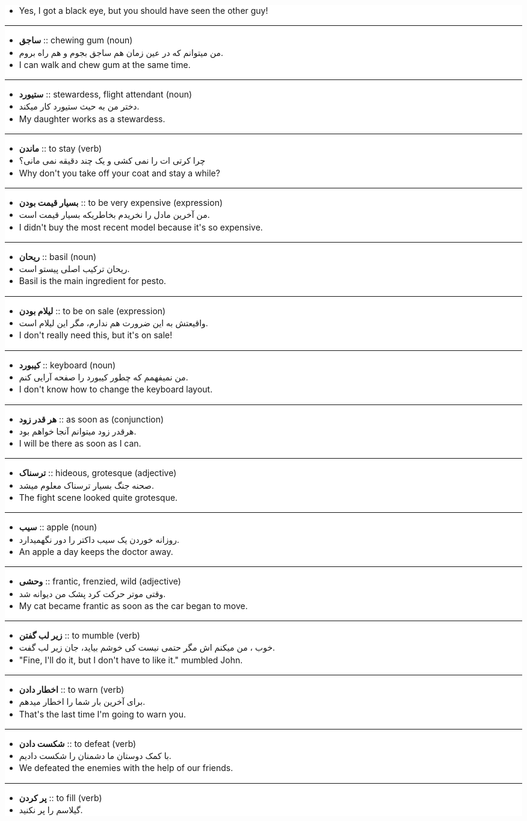  * Yes, I got a black eye, but you should have seen the other guy! 
----------
 * **ساجق** :: chewing gum (noun)
 * من میتوانم که در عین زمان هم ساجق بجوم و هم راه بروم. 
 * I can walk and chew gum at the same time. 
----------
 * **ستیورد** :: stewardess, flight attendant (noun)
 * دختر من به حیث ستیورد کار میکند. 
 * My daughter works as a stewardess. 
----------
 * **ماندن** :: to stay (verb)
 * چرا کرتی ات را نمی کشی و یک چند دقیقه نمی مانی؟ 
 * Why don't you take off your coat and stay a while? 
----------
 * **بسیار قیمت بودن** :: to be very expensive (expression)
 * من آخرین مادل را نخریدم بخاطریکه بسیار قیمت است. 
 * I didn't buy the most recent model because it's so expensive. 
----------
 * **ریحان** :: basil (noun)
 * ریحان ترکیب اصلی پیستو است. 
 * Basil is the main ingredient for pesto. 
----------
 * **لیلام بودن** :: to be on sale (expression)
 * واقیعتش به این ضرورت هم ندارم، مگر این لیلام است. 
 * I don't really need this, but it's on sale! 
----------
 * **کیبورد** :: keyboard (noun)
 * من نمیفهمم که چطور کیبورد را صفحه آرایی کنم. 
 * I don't know how to change the keyboard layout. 
----------
 * **هر قدر زود** :: as soon as (conjunction)
 * هرقدر زود میتوانم آنجا خواهم بود. 
 * I will be there as soon as I can. 
----------
 * **ترسناک** :: hideous, grotesque (adjective)
 * صحنه جنگ بسیار ترسناک معلوم میشد. 
 * The fight scene looked quite grotesque. 
----------
 * **سیب** :: apple (noun)
 * روزانه خوردن یک سیب داکتر را دور نگهمیدارد. 
 * An apple a day keeps the doctor away. 
----------
 * **وحشی** :: frantic, frenzied, wild (adjective)
 * وقتی موتر حرکت کرد پشک من دیوانه شد. 
 * My cat became frantic as soon as the car began to move. 
----------
 * **زیر لب گفتن** :: to mumble (verb)
 * خوب ، من میکنم اش مگر حتمی نیست کی خوشم بیاید، جان زیر لب گفت. 
 * "Fine, I'll do it, but I don't have to like it." mumbled John. 
----------
 * **اخطار دادن** :: to warn (verb)
 * برای آخرین بار شما را اخطار میدهم. 
 * That's the last time I'm going to warn you. 
----------
 * **شکست دادن** :: to defeat (verb)
 * با کمک دوستان ما دشمنان را شکست دادیم. 
 * We defeated the enemies with the help of our friends. 
----------
 * **پر کردن** :: to fill (verb)
 * گیلاسم را پر نکنید. 